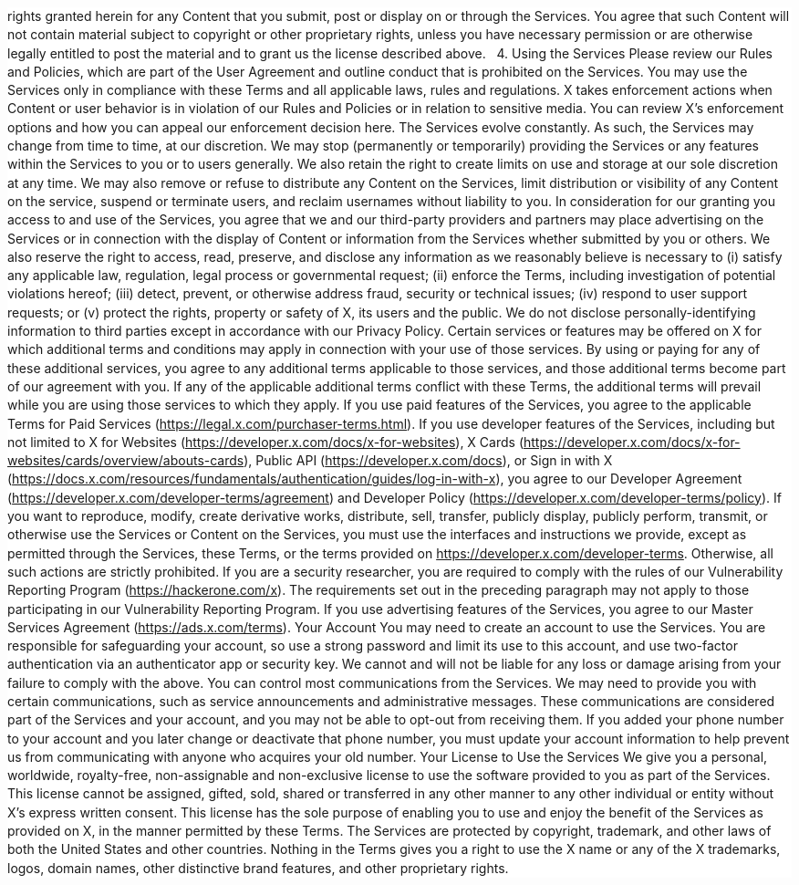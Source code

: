 rights granted herein for any Content that you submit, post or display on or through the Services. You agree that such Content will not contain material subject to copyright or other proprietary rights, unless you have necessary permission or are otherwise legally entitled to post the material and to grant us the license described above. &nbsp; 4. Using the Services Please review&nbsp;our Rules and Policies,&nbsp;which are part of the User Agreement and outline&nbsp;conduct that is prohibited on the Services. You may use the Services only in compliance with these Terms and all applicable laws, rules and regulations.&nbsp;X takes enforcement actions when Content or user behavior is in violation of our Rules and Policies&nbsp;or in relation to sensitive media. You can review X’s enforcement options and how you can appeal our enforcement decision here. The Services evolve constantly. As such, the Services may change from time to time, at our discretion. We may stop (permanently or temporarily) providing the Services or any features within the Services to you or to users generally. We also retain the right to create limits on use and storage at our sole discretion at any time. We may also remove or refuse to distribute any Content on the Services, limit distribution or visibility of any Content on the service, suspend or terminate users, and reclaim usernames without liability to you. In consideration for our granting you access to and use of the Services, you agree that we and our third-party providers and partners may place advertising on the Services or in connection with the display of Content or information from the Services whether submitted by you or others. We also reserve the right to access, read, preserve, and disclose any information as we reasonably believe is necessary to (i) satisfy any applicable law, regulation, legal process or governmental request; (ii) enforce the Terms, including investigation of potential violations hereof; (iii) detect, prevent, or otherwise address fraud, security or technical issues; (iv) respond to user support requests; or (v) protect the rights, property or safety of X, its users and the public. We do not disclose personally-identifying information to third parties except in accordance with our Privacy Policy. Certain services or features may be offered on X for which additional terms and conditions may apply in connection with your use of those services. By using or paying for any of these additional services, you agree to any additional terms applicable to those services, and those additional terms become part of our agreement with you. If any of the applicable additional terms conflict with these Terms, the additional terms will prevail while you are using those services to which they apply. If you use paid features of the Services, you agree to the applicable Terms for Paid Services (https://legal.x.com/purchaser-terms.html). If you use developer features of the Services, including but not limited to X for Websites (https://developer.x.com/docs/x-for-websites), X Cards (https://developer.x.com/docs/x-for-websites/cards/overview/abouts-cards), Public API (https://developer.x.com/docs), or Sign in with X (https://docs.x.com/resources/fundamentals/authentication/guides/log-in-with-x), you agree to our Developer Agreement (https://developer.x.com/developer-terms/agreement) and Developer Policy (https://developer.x.com/developer-terms/policy). If you want to reproduce, modify, create derivative works, distribute, sell, transfer, publicly display, publicly perform, transmit, or otherwise use the Services or Content on the Services, you must use the interfaces and instructions we provide, except as permitted through the Services, these Terms, or the terms provided on https://developer.x.com/developer-terms. Otherwise, all such actions are strictly prohibited. If you are a security researcher, you are required to comply with the rules of our&nbsp;Vulnerability Reporting Program (https://hackerone.com/x). The requirements set out in the preceding paragraph may not apply to those participating in our Vulnerability Reporting Program. If you use advertising features of the Services, you agree to our&nbsp;Master Services Agreement (https://ads.x.com/terms). Your Account You may need to create an account to use the Services. You are responsible for safeguarding your account, so use a strong password and limit its use to this account, and use two-factor authentication via an authenticator app or security key. We cannot and will not be liable for any loss or damage arising from your failure to comply with the above. You can control most communications from the Services. We may need to provide you with certain communications, such as service announcements and administrative messages. These communications are considered part of the Services and your account, and you may not be able to opt-out from receiving them. If you added your phone number to your account and you later change or deactivate that phone number, you must update your account information to help prevent us from communicating with anyone who acquires your old number. Your License to Use the Services We give you a personal, worldwide, royalty-free, non-assignable and non-exclusive license to use the software provided to you as part of the Services. This license cannot be assigned, gifted, sold, shared or transferred in any other manner to any other individual or entity without X’s express written consent. This license has the sole purpose of enabling you to use and enjoy the benefit of the Services as provided on X, in the manner permitted by these Terms. The Services are protected by copyright, trademark, and other laws of both the United States and other countries. Nothing in the Terms gives you a right to use the X name or any of the X trademarks, logos, domain names, other distinctive brand features, and other proprietary rights.